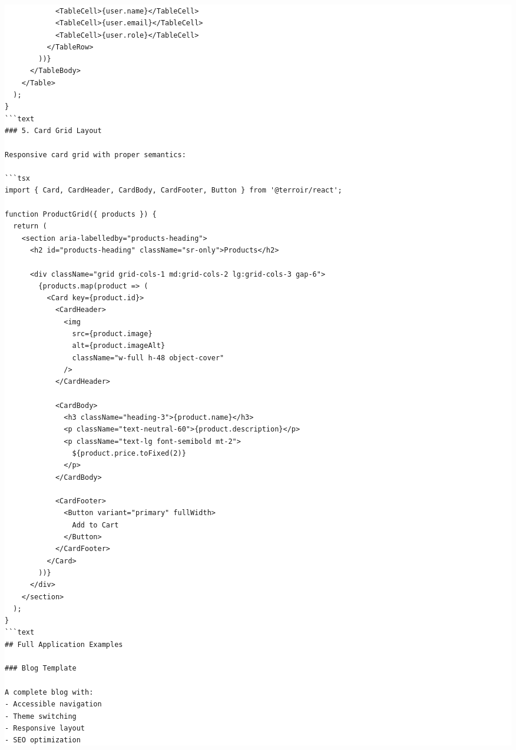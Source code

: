 ```tsx
            <TableCell>{user.name}</TableCell>
            <TableCell>{user.email}</TableCell>
            <TableCell>{user.role}</TableCell>
          </TableRow>
        ))}
      </TableBody>
    </Table>
  );
}
```text
### 5. Card Grid Layout

Responsive card grid with proper semantics:

```tsx
import { Card, CardHeader, CardBody, CardFooter, Button } from '@terroir/react';

function ProductGrid({ products }) {
  return (
    <section aria-labelledby="products-heading">
      <h2 id="products-heading" className="sr-only">Products</h2>
      
      <div className="grid grid-cols-1 md:grid-cols-2 lg:grid-cols-3 gap-6">
        {products.map(product => (
          <Card key={product.id}>
            <CardHeader>
              <img 
                src={product.image} 
                alt={product.imageAlt}
                className="w-full h-48 object-cover"
              />
            </CardHeader>
            
            <CardBody>
              <h3 className="heading-3">{product.name}</h3>
              <p className="text-neutral-60">{product.description}</p>
              <p className="text-lg font-semibold mt-2">
                ${product.price.toFixed(2)}
              </p>
            </CardBody>
            
            <CardFooter>
              <Button variant="primary" fullWidth>
                Add to Cart
              </Button>
            </CardFooter>
          </Card>
        ))}
      </div>
    </section>
  );
}
```text
## Full Application Examples

### Blog Template

A complete blog with:
- Accessible navigation
- Theme switching
- Responsive layout
- SEO optimization

```